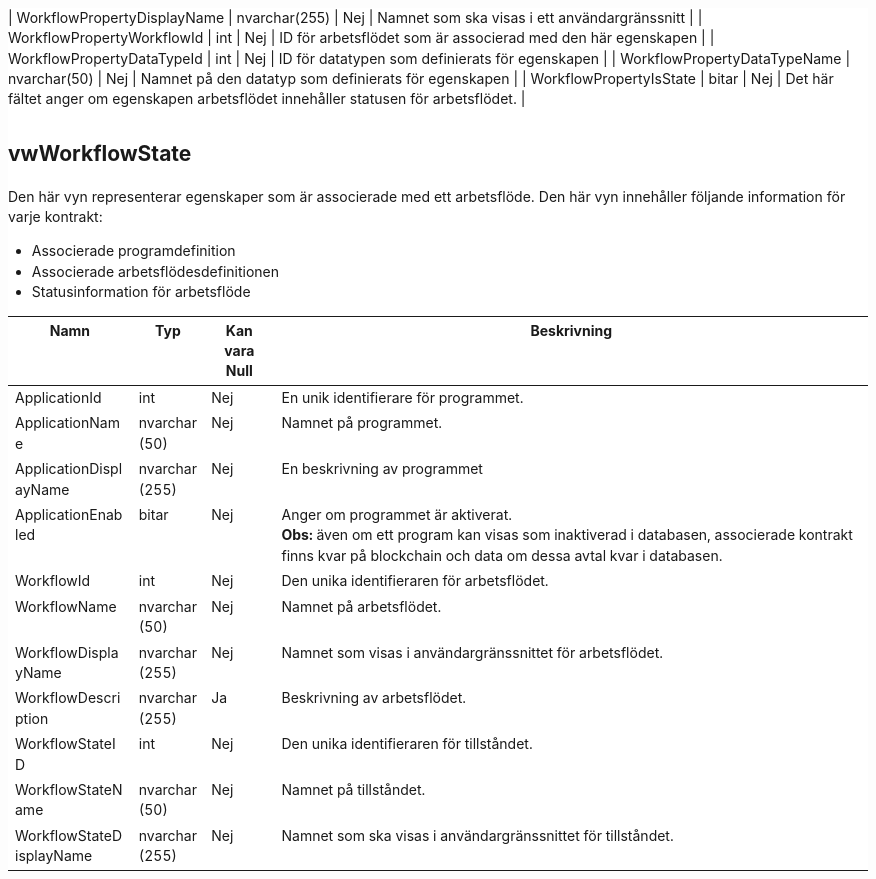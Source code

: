 | WorkflowPropertyDisplayName  | nvarchar(255) | Nej          | Namnet som ska visas i ett användargränssnitt                                                                                                                                                                                                                  |
| WorkflowPropertyWorkflowId   | int           | Nej          | ID för arbetsflödet som är associerad med den här egenskapen                                                                                                                                                                                                   |
| WorkflowPropertyDataTypeId   | int           | Nej          | ID för datatypen som definierats för egenskapen                                                                                                                                                                                                              |
| WorkflowPropertyDataTypeName | nvarchar(50)  | Nej          | Namnet på den datatyp som definierats för egenskapen                                                                                                                                                                                                            |
| WorkflowPropertyIsState      | bitar           | Nej          | Det här fältet anger om egenskapen arbetsflödet innehåller statusen för arbetsflödet.                                                                                                                                                                           |

## <a name="vwworkflowstate"></a>vwWorkflowState

Den här vyn representerar egenskaper som är associerade med ett arbetsflöde. Den här vyn innehåller följande information för varje kontrakt:

-   Associerade programdefinition
-   Associerade arbetsflödesdefinitionen
-   Statusinformation för arbetsflöde

| Namn                         | Typ          | Kan vara Null | Beskrivning                                                                                                                                                                                                                                                   |
|------------------------------|---------------|-------------|---------------------------------------------------------------------------------------------------------------------------------------------------------------------------------------------------------------------------------------------------------------|
| ApplicationId                | int           | Nej          | En unik identifierare för programmet.                                                                                                                                                                                                                      |
| ApplicationName              | nvarchar(50)  | Nej          | Namnet på programmet.                                                                                                                                                                                                                                  |
| ApplicationDisplayName       | nvarchar(255) | Nej          | En beskrivning av programmet                                                                                                                                                                                                                              |
| ApplicationEnabled           | bitar           | Nej          | Anger om programmet är aktiverat.</br>**Obs:** även om ett program kan visas som inaktiverad i databasen, associerade kontrakt finns kvar på blockchain och data om dessa avtal kvar i databasen. |
| WorkflowId                   | int           | Nej          | Den unika identifieraren för arbetsflödet.                                                                                                                                                                                                                       |
| WorkflowName                 | nvarchar(50)  | Nej          | Namnet på arbetsflödet.                                                                                                                                                                                                                                     |
| WorkflowDisplayName          | nvarchar(255) | Nej          | Namnet som visas i användargränssnittet för arbetsflödet.                                                                                                                                                                                                 |
| WorkflowDescription          | nvarchar(255) | Ja         | Beskrivning av arbetsflödet.                                                                                                                                                                                                                              |
| WorkflowStateID              | int           | Nej          | Den unika identifieraren för tillståndet.                                                                                                                                                                                                                          |
| WorkflowStateName            | nvarchar(50)  | Nej          | Namnet på tillståndet.                                                                                                                                                                                                                                        |
| WorkflowStateDisplayName     | nvarchar(255) | Nej          | Namnet som ska visas i användargränssnittet för tillståndet.                                                                                                                                                                                                 |